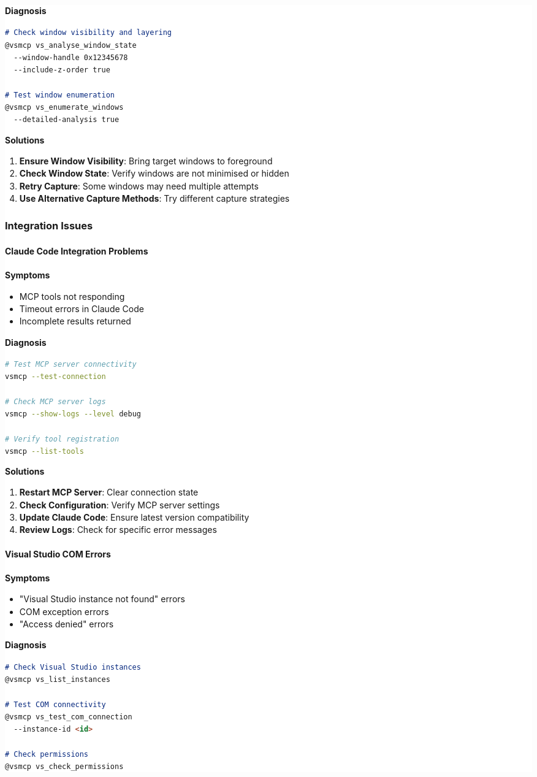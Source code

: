 **Diagnosis**
```markdown
# Check window visibility and layering
@vsmcp vs_analyse_window_state 
  --window-handle 0x12345678
  --include-z-order true

# Test window enumeration
@vsmcp vs_enumerate_windows 
  --detailed-analysis true
```

**Solutions**
1. **Ensure Window Visibility**: Bring target windows to foreground
2. **Check Window State**: Verify windows are not minimised or hidden
3. **Retry Capture**: Some windows may need multiple attempts
4. **Use Alternative Capture Methods**: Try different capture strategies

### Integration Issues

#### Claude Code Integration Problems

**Symptoms**
- MCP tools not responding
- Timeout errors in Claude Code
- Incomplete results returned

**Diagnosis**
```bash
# Test MCP server connectivity
vsmcp --test-connection

# Check MCP server logs
vsmcp --show-logs --level debug

# Verify tool registration
vsmcp --list-tools
```

**Solutions**
1. **Restart MCP Server**: Clear connection state
2. **Check Configuration**: Verify MCP server settings
3. **Update Claude Code**: Ensure latest version compatibility
4. **Review Logs**: Check for specific error messages

#### Visual Studio COM Errors

**Symptoms**
- "Visual Studio instance not found" errors
- COM exception errors
- "Access denied" errors

**Diagnosis**
```markdown
# Check Visual Studio instances
@vsmcp vs_list_instances

# Test COM connectivity
@vsmcp vs_test_com_connection 
  --instance-id <id>

# Check permissions
@vsmcp vs_check_permissions
```
